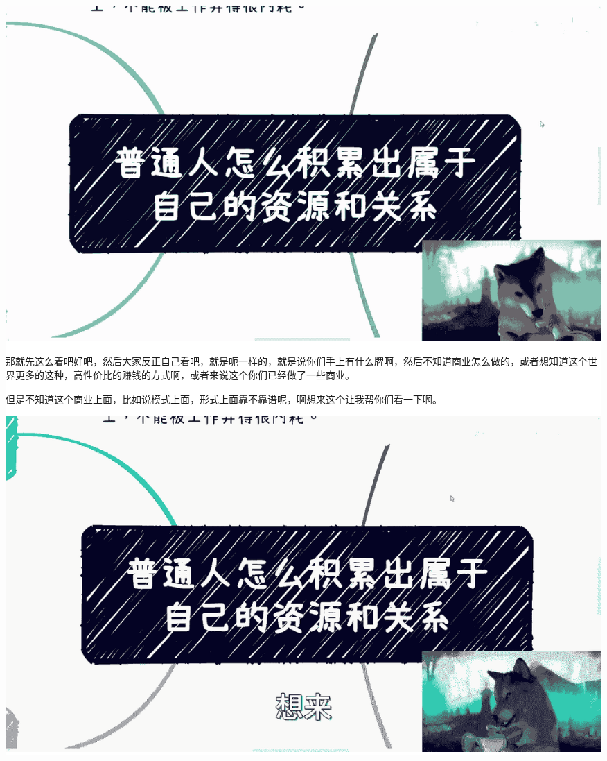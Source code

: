 ![](img/ea598653ff6059b27058dfb42dad065c_18.png)

那就先这么着吧好吧，然后大家反正自己看吧，就是呃一样的，就是说你们手上有什么牌啊，然后不知道商业怎么做的，或者想知道这个世界更多的这种，高性价比的赚钱的方式啊，或者来说这个你们已经做了一些商业。

但是不知道这个商业上面，比如说模式上面，形式上面靠不靠谱呢，啊想来这个让我帮你们看一下啊。

![](img/ea598653ff6059b27058dfb42dad065c_20.png)
